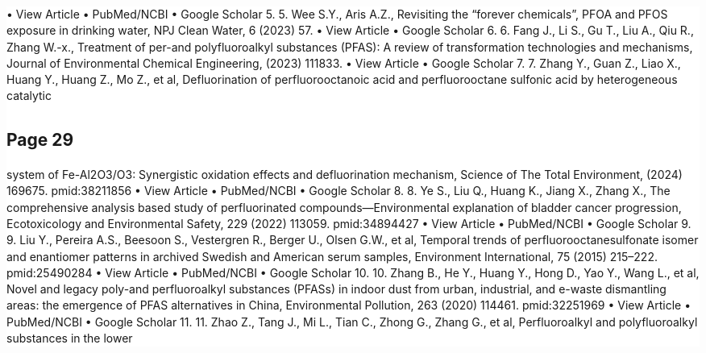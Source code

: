 •  View Article
•  PubMed/NCBI
•  Google Scholar
5. 5. Wee S.Y., Aris A.Z., Revisiting the “forever chemicals”,
PFOA and PFOS exposure in drinking water, NPJ Clean
Water, 6 (2023) 57.
•  View Article
•  Google Scholar
6. 6. Fang J., Li S., Gu T., Liu A., Qiu R., Zhang W.-x., Treatment
of per-and polyfluoroalkyl substances (PFAS): A review of
transformation technologies and mechanisms, Journal of
Environmental Chemical Engineering, (2023) 111833.
•  View Article
•  Google Scholar
7. 7. Zhang Y., Guan Z., Liao X., Huang Y., Huang Z., Mo Z., et
al, Defluorination of perfluorooctanoic acid and
perfluorooctane sulfonic acid by heterogeneous catalytic

## Page 29

system of Fe-Al2O3/O3: Synergistic oxidation effects and
defluorination mechanism, Science of The Total Environment,
(2024) 169675. pmid:38211856
•  View Article
•  PubMed/NCBI
•  Google Scholar
8. 8. Ye S., Liu Q., Huang K., Jiang X., Zhang X., The
comprehensive analysis based study of perfluorinated
compounds—Environmental explanation of bladder cancer
progression, Ecotoxicology and Environmental Safety, 229
(2022) 113059. pmid:34894427
•  View Article
•  PubMed/NCBI
•  Google Scholar
9. 9. Liu Y., Pereira A.S., Beesoon S., Vestergren R., Berger U.,
Olsen G.W., et al, Temporal trends of
perfluorooctanesulfonate isomer and enantiomer patterns in
archived Swedish and American serum samples, Environment
International, 75 (2015) 215–222. pmid:25490284
•  View Article
•  PubMed/NCBI
•  Google Scholar
10. 10. Zhang B., He Y., Huang Y., Hong D., Yao Y., Wang L., et
al, Novel and legacy poly-and perfluoroalkyl substances
(PFASs) in indoor dust from urban, industrial, and e-waste
dismantling areas: the emergence of PFAS alternatives in
China, Environmental Pollution, 263 (2020) 114461.
pmid:32251969
•  View Article
•  PubMed/NCBI
•  Google Scholar
11. 11. Zhao Z., Tang J., Mi L., Tian C., Zhong G., Zhang G., et al,
Perfluoroalkyl and polyfluoroalkyl substances in the lower
